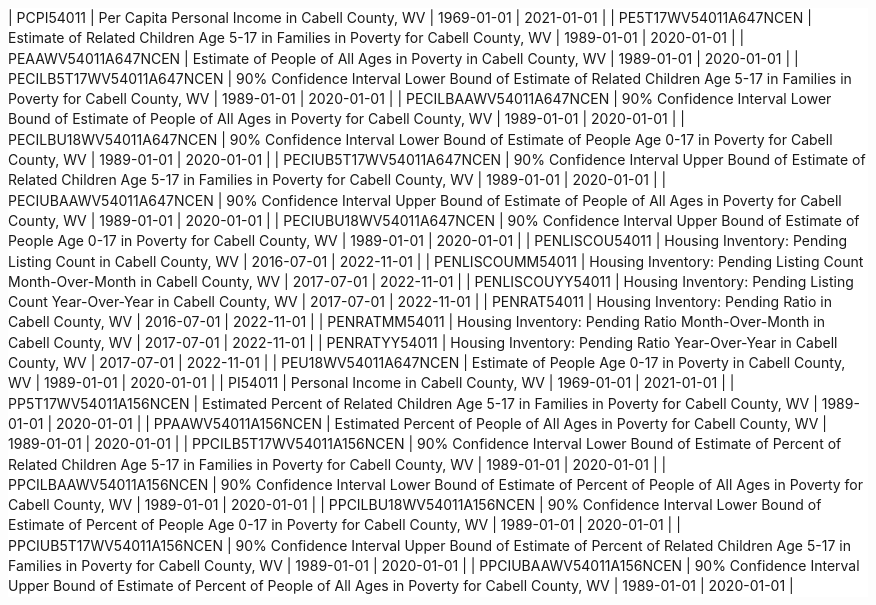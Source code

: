| PCPI54011                 | Per Capita Personal Income in Cabell County, WV                                                                                                                            | 1969-01-01          | 2021-01-01        |
| PE5T17WV54011A647NCEN     | Estimate of Related Children Age 5-17 in Families in Poverty for Cabell County, WV                                                                                         | 1989-01-01          | 2020-01-01        |
| PEAAWV54011A647NCEN       | Estimate of People of All Ages in Poverty in Cabell County, WV                                                                                                             | 1989-01-01          | 2020-01-01        |
| PECILB5T17WV54011A647NCEN | 90% Confidence Interval Lower Bound of Estimate of Related Children Age 5-17 in Families in Poverty for Cabell County, WV                                                  | 1989-01-01          | 2020-01-01        |
| PECILBAAWV54011A647NCEN   | 90% Confidence Interval Lower Bound of Estimate of People of All Ages in Poverty for Cabell County, WV                                                                     | 1989-01-01          | 2020-01-01        |
| PECILBU18WV54011A647NCEN  | 90% Confidence Interval Lower Bound of Estimate of People Age 0-17 in Poverty for Cabell County, WV                                                                        | 1989-01-01          | 2020-01-01        |
| PECIUB5T17WV54011A647NCEN | 90% Confidence Interval Upper Bound of Estimate of Related Children Age 5-17 in Families in Poverty for Cabell County, WV                                                  | 1989-01-01          | 2020-01-01        |
| PECIUBAAWV54011A647NCEN   | 90% Confidence Interval Upper Bound of Estimate of People of All Ages in Poverty for Cabell County, WV                                                                     | 1989-01-01          | 2020-01-01        |
| PECIUBU18WV54011A647NCEN  | 90% Confidence Interval Upper Bound of Estimate of People Age 0-17 in Poverty for Cabell County, WV                                                                        | 1989-01-01          | 2020-01-01        |
| PENLISCOU54011            | Housing Inventory: Pending Listing Count in Cabell County, WV                                                                                                              | 2016-07-01          | 2022-11-01        |
| PENLISCOUMM54011          | Housing Inventory: Pending Listing Count Month-Over-Month in Cabell County, WV                                                                                             | 2017-07-01          | 2022-11-01        |
| PENLISCOUYY54011          | Housing Inventory: Pending Listing Count Year-Over-Year in Cabell County, WV                                                                                               | 2017-07-01          | 2022-11-01        |
| PENRAT54011               | Housing Inventory: Pending Ratio in Cabell County, WV                                                                                                                      | 2016-07-01          | 2022-11-01        |
| PENRATMM54011             | Housing Inventory: Pending Ratio Month-Over-Month in Cabell County, WV                                                                                                     | 2017-07-01          | 2022-11-01        |
| PENRATYY54011             | Housing Inventory: Pending Ratio Year-Over-Year in Cabell County, WV                                                                                                       | 2017-07-01          | 2022-11-01        |
| PEU18WV54011A647NCEN      | Estimate of People Age 0-17 in Poverty in Cabell County, WV                                                                                                                | 1989-01-01          | 2020-01-01        |
| PI54011                   | Personal Income in Cabell County, WV                                                                                                                                       | 1969-01-01          | 2021-01-01        |
| PP5T17WV54011A156NCEN     | Estimated Percent of Related Children Age 5-17 in Families in Poverty for Cabell County, WV                                                                                | 1989-01-01          | 2020-01-01        |
| PPAAWV54011A156NCEN       | Estimated Percent of People of All Ages in Poverty for Cabell County, WV                                                                                                   | 1989-01-01          | 2020-01-01        |
| PPCILB5T17WV54011A156NCEN | 90% Confidence Interval Lower Bound of Estimate of Percent of Related Children Age 5-17 in Families in Poverty for Cabell County, WV                                       | 1989-01-01          | 2020-01-01        |
| PPCILBAAWV54011A156NCEN   | 90% Confidence Interval Lower Bound of Estimate of Percent of People of All Ages in Poverty for Cabell County, WV                                                          | 1989-01-01          | 2020-01-01        |
| PPCILBU18WV54011A156NCEN  | 90% Confidence Interval Lower Bound of Estimate of Percent of People Age 0-17 in Poverty for Cabell County, WV                                                             | 1989-01-01          | 2020-01-01        |
| PPCIUB5T17WV54011A156NCEN | 90% Confidence Interval Upper Bound of Estimate of Percent of Related Children Age 5-17 in Families in Poverty for Cabell County, WV                                       | 1989-01-01          | 2020-01-01        |
| PPCIUBAAWV54011A156NCEN   | 90% Confidence Interval Upper Bound of Estimate of Percent of People of All Ages in Poverty for Cabell County, WV                                                          | 1989-01-01          | 2020-01-01        |